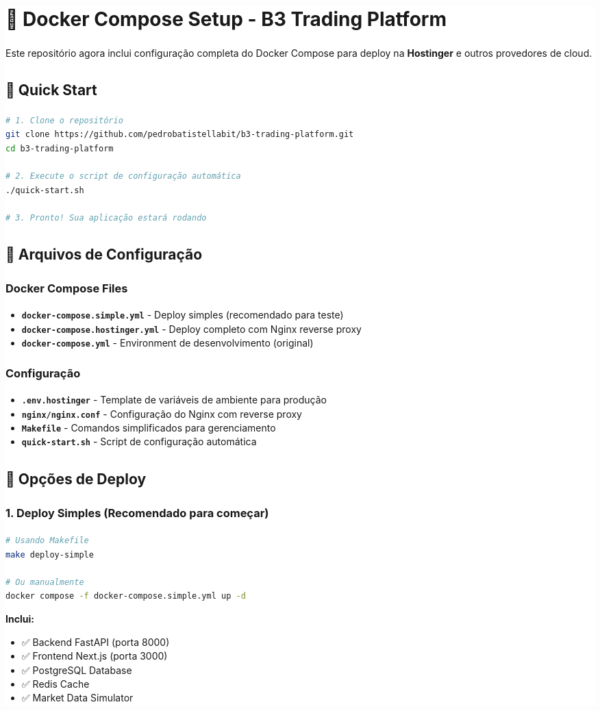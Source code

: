 # 🐳 Docker Compose Setup - B3 Trading Platform

Este repositório agora inclui configuração completa do Docker Compose para deploy na **Hostinger** e outros provedores de cloud.

## 🚀 Quick Start

```bash
# 1. Clone o repositório
git clone https://github.com/pedrobatistellabit/b3-trading-platform.git
cd b3-trading-platform

# 2. Execute o script de configuração automática
./quick-start.sh

# 3. Pronto! Sua aplicação estará rodando
```

## 📁 Arquivos de Configuração

### Docker Compose Files

- **`docker-compose.simple.yml`** - Deploy simples (recomendado para teste)
- **`docker-compose.hostinger.yml`** - Deploy completo com Nginx reverse proxy
- **`docker-compose.yml`** - Environment de desenvolvimento (original)

### Configuração

- **`.env.hostinger`** - Template de variáveis de ambiente para produção
- **`nginx/nginx.conf`** - Configuração do Nginx com reverse proxy
- **`Makefile`** - Comandos simplificados para gerenciamento
- **`quick-start.sh`** - Script de configuração automática

## 🎯 Opções de Deploy

### 1. Deploy Simples (Recomendado para começar)

```bash
# Usando Makefile
make deploy-simple

# Ou manualmente
docker compose -f docker-compose.simple.yml up -d
```

**Inclui:**
- ✅ Backend FastAPI (porta 8000)
- ✅ Frontend Next.js (porta 3000)
- ✅ PostgreSQL Database
- ✅ Redis Cache
- ✅ Market Data Simulator
